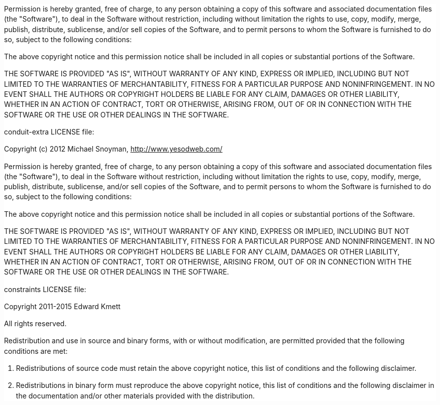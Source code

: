   Permission is hereby granted, free of charge, to any person obtaining
  a copy of this software and associated documentation files (the
  "Software"), to deal in the Software without restriction, including
  without limitation the rights to use, copy, modify, merge, publish,
  distribute, sublicense, and/or sell copies of the Software, and to
  permit persons to whom the Software is furnished to do so, subject to
  the following conditions:

  The above copyright notice and this permission notice shall be
  included in all copies or substantial portions of the Software.

  THE SOFTWARE IS PROVIDED "AS IS", WITHOUT WARRANTY OF ANY KIND,
  EXPRESS OR IMPLIED, INCLUDING BUT NOT LIMITED TO THE WARRANTIES OF
  MERCHANTABILITY, FITNESS FOR A PARTICULAR PURPOSE AND
  NONINFRINGEMENT. IN NO EVENT SHALL THE AUTHORS OR COPYRIGHT HOLDERS BE
  LIABLE FOR ANY CLAIM, DAMAGES OR OTHER LIABILITY, WHETHER IN AN ACTION
  OF CONTRACT, TORT OR OTHERWISE, ARISING FROM, OUT OF OR IN CONNECTION
  WITH THE SOFTWARE OR THE USE OR OTHER DEALINGS IN THE SOFTWARE.

conduit-extra LICENSE file:

  Copyright (c) 2012 Michael Snoyman, http://www.yesodweb.com/

  Permission is hereby granted, free of charge, to any person obtaining
  a copy of this software and associated documentation files (the
  "Software"), to deal in the Software without restriction, including
  without limitation the rights to use, copy, modify, merge, publish,
  distribute, sublicense, and/or sell copies of the Software, and to
  permit persons to whom the Software is furnished to do so, subject to
  the following conditions:

  The above copyright notice and this permission notice shall be
  included in all copies or substantial portions of the Software.

  THE SOFTWARE IS PROVIDED "AS IS", WITHOUT WARRANTY OF ANY KIND,
  EXPRESS OR IMPLIED, INCLUDING BUT NOT LIMITED TO THE WARRANTIES OF
  MERCHANTABILITY, FITNESS FOR A PARTICULAR PURPOSE AND
  NONINFRINGEMENT. IN NO EVENT SHALL THE AUTHORS OR COPYRIGHT HOLDERS BE
  LIABLE FOR ANY CLAIM, DAMAGES OR OTHER LIABILITY, WHETHER IN AN ACTION
  OF CONTRACT, TORT OR OTHERWISE, ARISING FROM, OUT OF OR IN CONNECTION
  WITH THE SOFTWARE OR THE USE OR OTHER DEALINGS IN THE SOFTWARE.

constraints LICENSE file:

  Copyright 2011-2015 Edward Kmett

  All rights reserved.

  Redistribution and use in source and binary forms, with or without
  modification, are permitted provided that the following conditions
  are met:

  1. Redistributions of source code must retain the above copyright
     notice, this list of conditions and the following disclaimer.

  2. Redistributions in binary form must reproduce the above copyright
     notice, this list of conditions and the following disclaimer in the
     documentation and/or other materials provided with the distribution.
